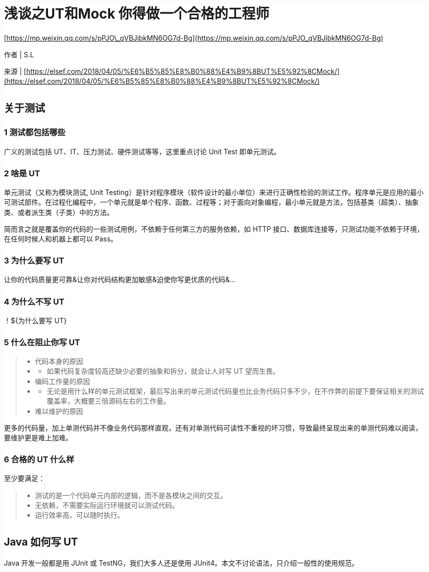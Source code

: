 # 浅谈之UT和Mock 你得做一个合格的工程师

[https://mp.weixin.qq.com/s/pPJO\_qVBJibkMN6OG7d-Bg](https://mp.weixin.qq.com/s/pPJO_qVBJibkMN6OG7d-Bg)

作者 \| S.L

来源 \| [https://elsef.com/2018/04/05/%E6%B5%85%E8%B0%88%E4%B9%8BUT%E5%92%8CMock/](https://elsef.com/2018/04/05/%E6%B5%85%E8%B0%88%E4%B9%8BUT%E5%92%8CMock/)

## 关于测试

### **1 测试都包括哪些**

广义的测试包括 UT、IT、压力测试、硬件测试等等，这里重点讨论 Unit Test 即单元测试。

### **2 啥是 UT**

单元测试（又称为模块测试, Unit Testing）是针对程序模块（软件设计的最小单位）来进行正确性检验的测试工作。程序单元是应用的最小可测试部件。在过程化编程中，一个单元就是单个程序、函数、过程等；对于面向对象编程，最小单元就是方法，包括基类（超类）、抽象类、或者派生类（子类）中的方法。

简而言之就是覆盖你的代码的一些测试用例，不依赖于任何第三方的服务依赖，如 HTTP 接口、数据库连接等，只测试功能不依赖于环境，在任何时候人和机器上都可以 Pass。

### **3 为什么要写 UT**

让你的代码质量更可靠&让你对代码结构更加敏感&迫使你写更优质的代码&…

### **4 为什么不写 UT**

！${为什么要写 UT}

### **5 什么在阻止你写 UT**

> * 代码本身的原因
> * * 如果代码复杂度较高还缺少必要的抽象和拆分，就会让人对写 UT 望而生畏。
> * 编码工作量的原因
> * * 无论是用什么样的单元测试框架，最后写出来的单元测试代码量也比业务代码只多不少，在不作弊的前提下要保证相关的测试覆盖率，大概要三倍源码左右的工作量。
> * 难以维护的原因

更多的代码量，加上单测代码并不像业务代码那样直观，还有对单测代码可读性不重视的坏习惯，导致最终呈现出来的单测代码难以阅读，要维护更是难上加难。

### **6 合格的 UT 什么样**

至少要满足：

> * 测试的是一个代码单元内部的逻辑，而不是各模块之间的交互。
> * 无依赖，不需要实际运行环境就可以测试代码。
> * 运行效率高，可以随时执行。

## Java 如何写 UT

Java 开发一般都是用 JUnit 或 TestNG，我们大多人还是使用 JUnit4。本文不讨论语法，只介绍一般性的使用规范。
